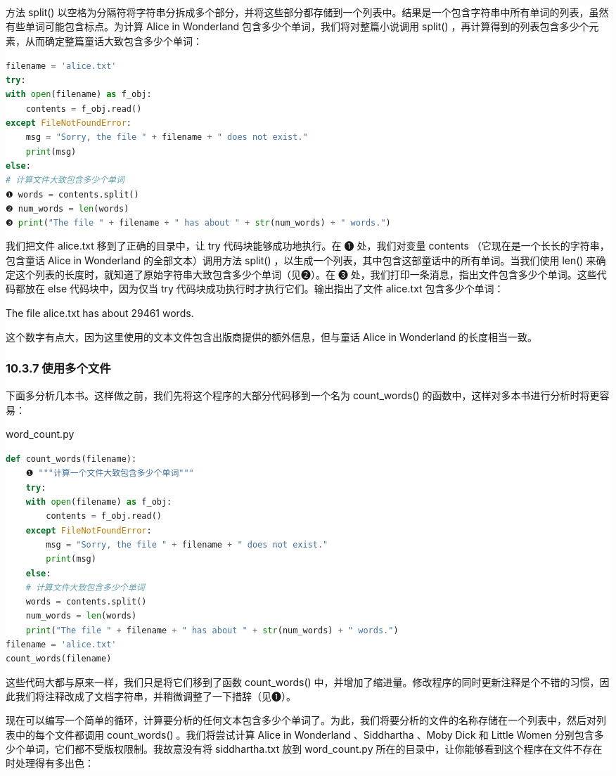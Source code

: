 方法 split() 以空格为分隔符将字符串分拆成多个部分，并将这些部分都存储到一个列表中。结果是一个包含字符串中所有单词的列表，虽然有些单词可能包含标点。为计算 Alice in Wonderland 包含多少个单词，我们将对整篇小说调用 split() ，再计算得到的列表包含多少个元素，从而确定整篇童话大致包含多少个单词：

```py
filename = 'alice.txt'
try:
with open(filename) as f_obj:
	contents = f_obj.read()
except FileNotFoundError:
	msg = "Sorry, the file " + filename + " does not exist."
	print(msg)
else:
# 计算文件大致包含多少个单词
❶ words = contents.split()
❷ num_words = len(words)
❸ print("The file " + filename + " has about " + str(num_words) + " words.")
```

我们把文件 alice.txt 移到了正确的目录中，让 try 代码块能够成功地执行。在 ❶ 处，我们对变量 contents （它现在是一个长长的字符串，包含童话 Alice in Wonderland 的全部文本）调用方法 split() ，以生成一个列表，其中包含这部童话中的所有单词。当我们使用 len() 来确定这个列表的长度时，就知道了原始字符串大致包含多少个单词（见❷）。在 ❸ 处，我们打印一条消息，指出文件包含多少个单词。这些代码都放在 else 代码块中，因为仅当 try 代码块成功执行时才执行它们。输出指出了文件 alice.txt 包含多少个单词：

The file alice.txt has about 29461 words.

这个数字有点大，因为这里使用的文本文件包含出版商提供的额外信息，但与童话 Alice in Wonderland 的长度相当一致。

### 10.3.7 使用多个文件

下面多分析几本书。这样做之前，我们先将这个程序的大部分代码移到一个名为 count_words() 的函数中，这样对多本书进行分析时将更容易：

word_count.py

```py
def count_words(filename):
	❶ """计算一个文件大致包含多少个单词"""
	try:
	with open(filename) as f_obj:
		contents = f_obj.read()
	except FileNotFoundError:
		msg = "Sorry, the file " + filename + " does not exist."
		print(msg)
	else:
	# 计算文件大致包含多少个单词
	words = contents.split()
	num_words = len(words)
	print("The file " + filename + " has about " + str(num_words) + " words.")
filename = 'alice.txt'
count_words(filename)
```

这些代码大都与原来一样，我们只是将它们移到了函数 count_words() 中，并增加了缩进量。修改程序的同时更新注释是个不错的习惯，因此我们将注释改成了文档字符串，并稍微调整了一下措辞（见❶）。

现在可以编写一个简单的循环，计算要分析的任何文本包含多少个单词了。为此，我们将要分析的文件的名称存储在一个列表中，然后对列表中的每个文件都调用 count_words() 。我们将尝试计算 Alice in Wonderland 、Siddhartha 、Moby Dick 和 Little Women 分别包含多少个单词，它们都不受版权限制。我故意没有将 siddhartha.txt 放到 word_count.py 所在的目录中，让你能够看到这个程序在文件不存在时处理得有多出色：
